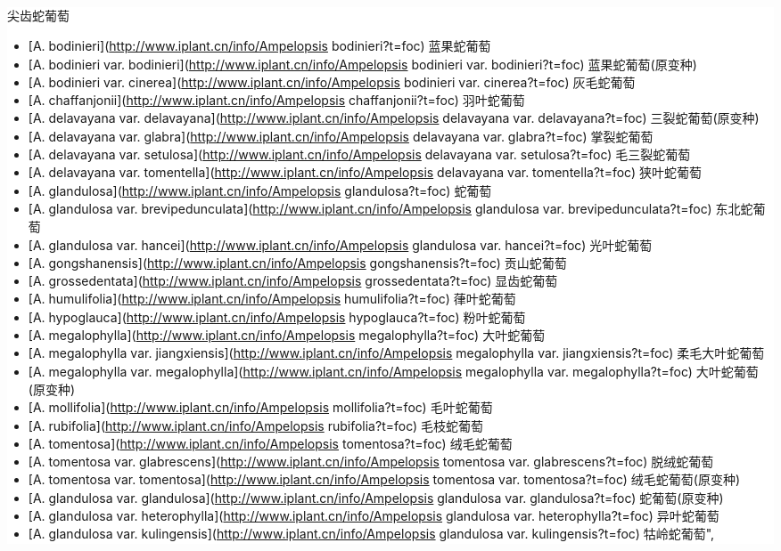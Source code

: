  尖齿蛇葡萄
* [A.  bodinieri](http://www.iplant.cn/info/Ampelopsis bodinieri?t=foc)
 蓝果蛇葡萄
* [A.  bodinieri var. bodinieri](http://www.iplant.cn/info/Ampelopsis bodinieri var. bodinieri?t=foc)
 蓝果蛇葡萄(原变种)
* [A.  bodinieri var. cinerea](http://www.iplant.cn/info/Ampelopsis bodinieri var. cinerea?t=foc)
 灰毛蛇葡萄
* [A.  chaffanjonii](http://www.iplant.cn/info/Ampelopsis chaffanjonii?t=foc)
 羽叶蛇葡萄
* [A.  delavayana var. delavayana](http://www.iplant.cn/info/Ampelopsis delavayana var. delavayana?t=foc)
 三裂蛇葡萄(原变种)
* [A.  delavayana var. glabra](http://www.iplant.cn/info/Ampelopsis delavayana var. glabra?t=foc)
 掌裂蛇葡萄
* [A.  delavayana var. setulosa](http://www.iplant.cn/info/Ampelopsis delavayana var. setulosa?t=foc)
 毛三裂蛇葡萄
* [A.  delavayana var. tomentella](http://www.iplant.cn/info/Ampelopsis delavayana var. tomentella?t=foc)
 狭叶蛇葡萄
* [A.  glandulosa](http://www.iplant.cn/info/Ampelopsis glandulosa?t=foc)
 蛇葡萄
* [A.  glandulosa var. brevipedunculata](http://www.iplant.cn/info/Ampelopsis glandulosa var. brevipedunculata?t=foc)
 东北蛇葡萄
* [A.  glandulosa var. hancei](http://www.iplant.cn/info/Ampelopsis glandulosa var. hancei?t=foc)
 光叶蛇葡萄
* [A.  gongshanensis](http://www.iplant.cn/info/Ampelopsis gongshanensis?t=foc)
 贡山蛇葡萄
* [A.  grossedentata](http://www.iplant.cn/info/Ampelopsis grossedentata?t=foc)
 显齿蛇葡萄
* [A.  humulifolia](http://www.iplant.cn/info/Ampelopsis humulifolia?t=foc)
 葎叶蛇葡萄
* [A.  hypoglauca](http://www.iplant.cn/info/Ampelopsis hypoglauca?t=foc)
 粉叶蛇葡萄
* [A.  megalophylla](http://www.iplant.cn/info/Ampelopsis megalophylla?t=foc)
 大叶蛇葡萄
* [A.  megalophylla var. jiangxiensis](http://www.iplant.cn/info/Ampelopsis megalophylla var. jiangxiensis?t=foc)
 柔毛大叶蛇葡萄
* [A.  megalophylla var. megalophylla](http://www.iplant.cn/info/Ampelopsis megalophylla var. megalophylla?t=foc)
 大叶蛇葡萄(原变种)
* [A.  mollifolia](http://www.iplant.cn/info/Ampelopsis mollifolia?t=foc)
 毛叶蛇葡萄
* [A.  rubifolia](http://www.iplant.cn/info/Ampelopsis rubifolia?t=foc)
 毛枝蛇葡萄
* [A.  tomentosa](http://www.iplant.cn/info/Ampelopsis tomentosa?t=foc)
 绒毛蛇葡萄
* [A.  tomentosa var. glabrescens](http://www.iplant.cn/info/Ampelopsis tomentosa var. glabrescens?t=foc)
 脱绒蛇葡萄
* [A.  tomentosa var. tomentosa](http://www.iplant.cn/info/Ampelopsis tomentosa var. tomentosa?t=foc)
 绒毛蛇葡萄(原变种)
* [A.  glandulosa var. glandulosa](http://www.iplant.cn/info/Ampelopsis glandulosa var. glandulosa?t=foc)
 蛇葡萄(原变种)
* [A.  glandulosa var. heterophylla](http://www.iplant.cn/info/Ampelopsis glandulosa var. heterophylla?t=foc)
 异叶蛇葡萄
* [A.  glandulosa var. kulingensis](http://www.iplant.cn/info/Ampelopsis glandulosa var. kulingensis?t=foc) 牯岭蛇葡萄",